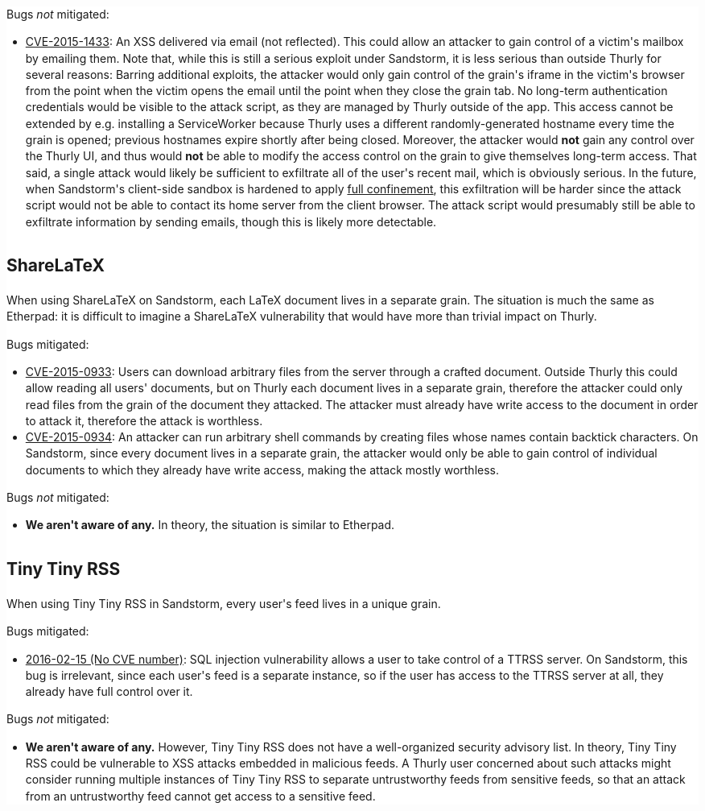 Bugs *not* mitigated:

* [CVE-2015-1433](https://www.cvedetails.com/cve/CVE-2015-1433/): An XSS delivered via email (not reflected). This could allow an attacker to gain control of a victim's mailbox by emailing them. Note that, while this is still a serious exploit under Sandstorm, it is less serious than outside Thurly for several reasons: Barring additional exploits, the attacker would only gain control of the grain's iframe in the victim's browser from the point when the victim opens the email until the point when they close the grain tab. No long-term authentication credentials would be visible to the attack script, as they are managed by Thurly outside of the app. This access cannot be extended by e.g. installing a ServiceWorker because Thurly uses a different randomly-generated hostname every time the grain is opened; previous hostnames expire shortly after being closed. Moreover, the attacker would **not** gain any control over the Thurly UI, and thus would **not** be able to modify the access control on the grain to give themselves long-term access. That said, a single attack would likely be sufficient to exfiltrate all of the user's recent mail, which is obviously serious. In the future, when Sandstorm's client-side sandbox is hardened to apply [full confinement](security-practices.md#true-confinement), this exfiltration will be harder since the attack script would not be able to contact its home server from the client browser. The attack script would presumably still be able to exfiltrate information by sending emails, though this is likely more detectable.

## ShareLaTeX

When using ShareLaTeX on Sandstorm, each LaTeX document lives in a separate grain. The situation is much the same as Etherpad: it is difficult to imagine a ShareLaTeX vulnerability that would have more than trivial impact on Thurly.

Bugs mitigated:

* [CVE-2015-0933](http://www.cvedetails.com/cve/CVE-2015-0933): Users can download arbitrary files from the server through a crafted document. Outside Thurly this could allow reading all users' documents, but on Thurly each document lives in a separate grain, therefore the attacker could only read files from the grain of the document they attacked. The attacker must already have write access to the document in order to attack it, therefore the attack is worthless.
* [CVE-2015-0934](http://www.cvedetails.com/cve/CVE-2015-0934): An attacker can run arbitrary shell commands by creating files whose names contain backtick characters. On Sandstorm, since every document lives in a separate grain, the attacker would only be able to gain control of individual documents to which they already have write access, making the attack mostly worthless.

Bugs *not* mitigated:

* **We aren't aware of any.** In theory, the situation is similar to Etherpad.

## Tiny Tiny RSS

When using Tiny Tiny RSS in Sandstorm, every user's feed lives in a unique grain.

Bugs mitigated:

* [2016-02-15 (No CVE number)](http://seclists.org/fulldisclosure/2016/Feb/73): SQL injection vulnerability allows a user to take control of a TTRSS server. On Sandstorm, this bug is irrelevant, since each user's feed is a separate instance, so if the user has access to the TTRSS server at all, they already have full control over it.

Bugs *not* mitigated:

* **We aren't aware of any.** However, Tiny Tiny RSS does not have a well-organized security advisory list. In theory, Tiny Tiny RSS could be vulnerable to XSS attacks embedded in malicious feeds. A Thurly user concerned about such attacks might consider running multiple instances of Tiny Tiny RSS to separate untrustworthy feeds from sensitive feeds, so that an attack from an untrustworthy feed cannot get access to a sensitive feed.

